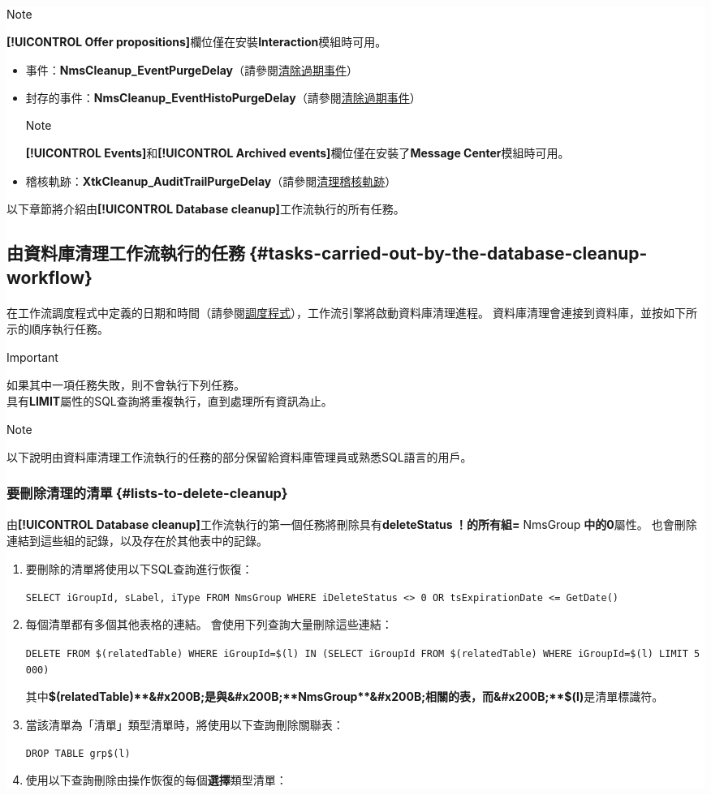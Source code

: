    >[!NOTE]
   >
   >**[!UICONTROL Offer propositions]**&#x200B;欄位僅在安裝&#x200B;**Interaction**&#x200B;模組時可用。

* 事件：**NmsCleanup_EventPurgeDelay**（請參閱[清除過期事件](#cleansing-expired-events)）
* 封存的事件：**NmsCleanup_EventHistoPurgeDelay**（請參閱[清除過期事件](#cleansing-expired-events)）

   >[!NOTE]
   >
   >**[!UICONTROL Events]**&#x200B;和&#x200B;**[!UICONTROL Archived events]**&#x200B;欄位僅在安裝了&#x200B;**Message Center**&#x200B;模組時可用。

* 稽核軌跡：**XtkCleanup_AuditTrailPurgeDelay**（請參閱[清理稽核軌跡](#cleanup-of-audit-trail)）

以下章節將介紹由&#x200B;**[!UICONTROL Database cleanup]**&#x200B;工作流執行的所有任務。

## 由資料庫清理工作流執行的任務 {#tasks-carried-out-by-the-database-cleanup-workflow}

在工作流調度程式中定義的日期和時間（請參閱[調度程式](#the-scheduler)），工作流引擎將啟動資料庫清理進程。 資料庫清理會連接到資料庫，並按如下所示的順序執行任務。

>[!IMPORTANT]
>
>如果其中一項任務失敗，則不會執行下列任務。\
>具有&#x200B;**LIMIT**&#x200B;屬性的SQL查詢將重複執行，直到處理所有資訊為止。

>[!NOTE]
>
>以下說明由資料庫清理工作流執行的任務的部分保留給資料庫管理員或熟悉SQL語言的用戶。

### 要刪除清理的清單 {#lists-to-delete-cleanup}

由&#x200B;**[!UICONTROL Database cleanup]**&#x200B;工作流執行的第一個任務將刪除具有&#x200B;**deleteStatus ！的所有組=** NmsGroup **中的0**&#x200B;屬性。 也會刪除連結到這些組的記錄，以及存在於其他表中的記錄。

1. 要刪除的清單將使用以下SQL查詢進行恢復：

   ```
   SELECT iGroupId, sLabel, iType FROM NmsGroup WHERE iDeleteStatus <> 0 OR tsExpirationDate <= GetDate() 
   ```

1. 每個清單都有多個其他表格的連結。 會使用下列查詢大量刪除這些連結：

   ```
   DELETE FROM $(relatedTable) WHERE iGroupId=$(l) IN (SELECT iGroupId FROM $(relatedTable) WHERE iGroupId=$(l) LIMIT 5000) 
   ```

   其中&#x200B;**$(relatedTable)**&#x200B;是與&#x200B;**NmsGroup**&#x200B;相關的表，而&#x200B;**$(l)**&#x200B;是清單標識符。

1. 當該清單為「清單」類型清單時，將使用以下查詢刪除關聯表：

   ```
   DROP TABLE grp$(l)
   ```

1. 使用以下查詢刪除由操作恢復的每個&#x200B;**選擇**&#x200B;類型清單：

